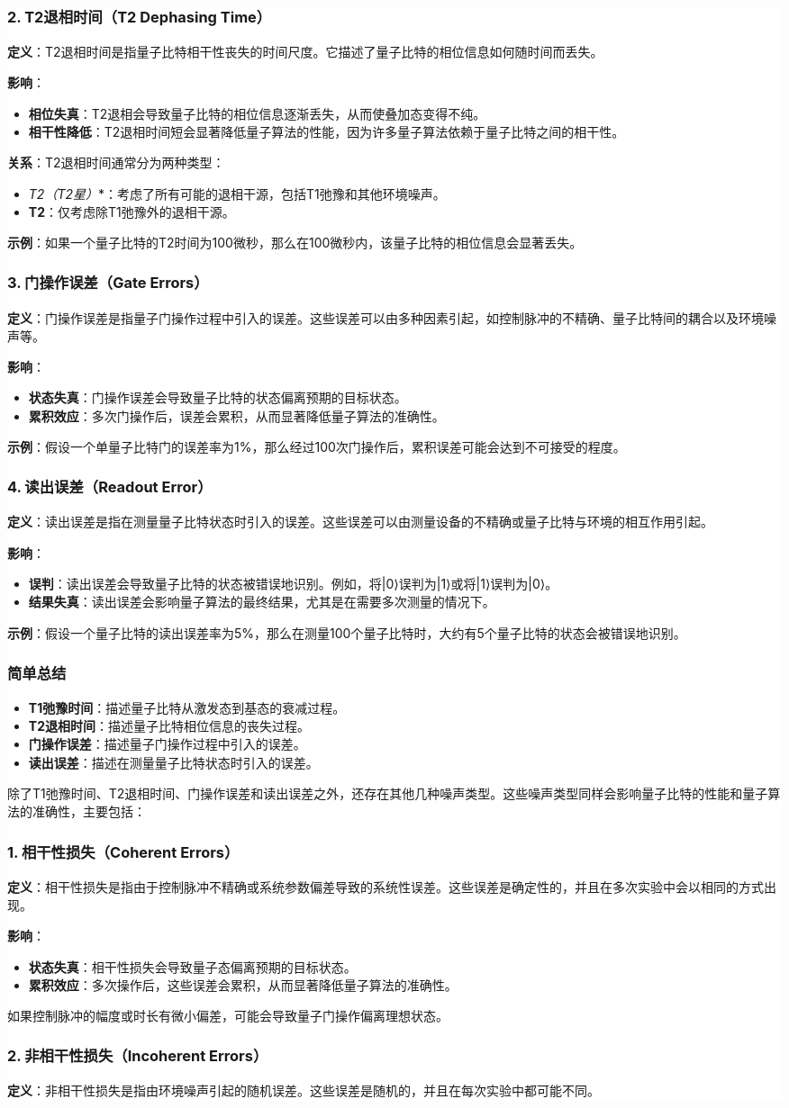 ### 2. T2退相时间（T2 Dephasing Time）

**定义**：T2退相时间是指量子比特相干性丧失的时间尺度。它描述了量子比特的相位信息如何随时间而丢失。

**影响**：
- **相位失真**：T2退相会导致量子比特的相位信息逐渐丢失，从而使叠加态变得不纯。
- **相干性降低**：T2退相时间短会显著降低量子算法的性能，因为许多量子算法依赖于量子比特之间的相干性。

**关系**：T2退相时间通常分为两种类型：
- **T2*（T2星）**：考虑了所有可能的退相干源，包括T1弛豫和其他环境噪声。
- **T2**：仅考虑除T1弛豫外的退相干源。

**示例**：如果一个量子比特的T2时间为100微秒，那么在100微秒内，该量子比特的相位信息会显著丢失。

### 3. 门操作误差（Gate Errors）

**定义**：门操作误差是指量子门操作过程中引入的误差。这些误差可以由多种因素引起，如控制脉冲的不精确、量子比特间的耦合以及环境噪声等。

**影响**：
- **状态失真**：门操作误差会导致量子比特的状态偏离预期的目标状态。
- **累积效应**：多次门操作后，误差会累积，从而显著降低量子算法的准确性。

**示例**：假设一个单量子比特门的误差率为1%，那么经过100次门操作后，累积误差可能会达到不可接受的程度。

### 4. 读出误差（Readout Error）

**定义**：读出误差是指在测量量子比特状态时引入的误差。这些误差可以由测量设备的不精确或量子比特与环境的相互作用引起。

**影响**：
- **误判**：读出误差会导致量子比特的状态被错误地识别。例如，将|0⟩误判为|1⟩或将|1⟩误判为|0⟩。
- **结果失真**：读出误差会影响量子算法的最终结果，尤其是在需要多次测量的情况下。

**示例**：假设一个量子比特的读出误差率为5%，那么在测量100个量子比特时，大约有5个量子比特的状态会被错误地识别。

### 简单总结

- **T1弛豫时间**：描述量子比特从激发态到基态的衰减过程。
- **T2退相时间**：描述量子比特相位信息的丧失过程。
- **门操作误差**：描述量子门操作过程中引入的误差。
- **读出误差**：描述在测量量子比特状态时引入的误差。

除了T1弛豫时间、T2退相时间、门操作误差和读出误差之外，还存在其他几种噪声类型。这些噪声类型同样会影响量子比特的性能和量子算法的准确性，主要包括：

### 1. **相干性损失（Coherent Errors）**

**定义**：相干性损失是指由于控制脉冲不精确或系统参数偏差导致的系统性误差。这些误差是确定性的，并且在多次实验中会以相同的方式出现。

**影响**：
- **状态失真**：相干性损失会导致量子态偏离预期的目标状态。
- **累积效应**：多次操作后，这些误差会累积，从而显著降低量子算法的准确性。

如果控制脉冲的幅度或时长有微小偏差，可能会导致量子门操作偏离理想状态。

### 2. **非相干性损失（Incoherent Errors）**

**定义**：非相干性损失是指由环境噪声引起的随机误差。这些误差是随机的，并且在每次实验中都可能不同。
